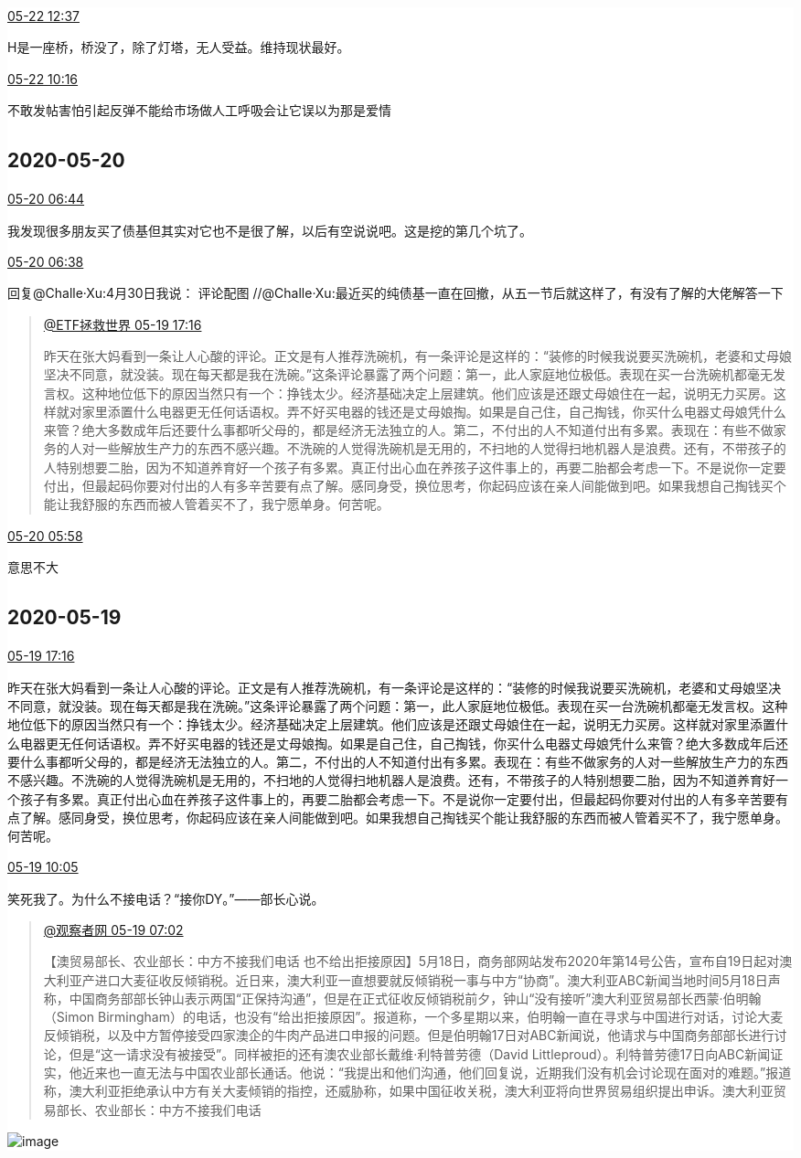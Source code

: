 [05-22 12:37](https://weibo.com/5687069307/J35vDFvpS)

H是一座桥，桥没了，除了灯塔，无人受益。维持现状最好。 


[05-22 10:16](https://weibo.com/5687069307/J34ADmM67)

不敢发帖害怕引起反弹不能给市场做人工呼吸会让它误以为那是爱情 


## 2020-05-20

[05-20 06:44](https://weibo.com/5687069307/J2Klx0DRZ)

我发现很多朋友买了债基但其实对它也不是很了解，以后有空说说吧。这是挖的第几个坑了。 


[05-20 06:38](https://weibo.com/5687069307/J2KjcvH6E)

回复@Challe·Xu:4月30日我说： 评论配图 //@Challe·Xu:最近买的纯债基一直在回撤，从五一节后就这样了，有没有了解的大佬解答一下

> [@ETF拯救世界 05-19 17:16](https://weibo.com/5687069307/J2F3EAuhO)
>
>昨天在张大妈看到一条让人心酸的评论。正文是有人推荐洗碗机，有一条评论是这样的：“装修的时候我说要买洗碗机，老婆和丈母娘坚决不同意，就没装。现在每天都是我在洗碗。”这条评论暴露了两个问题：第一，此人家庭地位极低。表现在买一台洗碗机都毫无发言权。这种地位低下的原因当然只有一个：挣钱太少。经济基础决定上层建筑。他们应该是还跟丈母娘住在一起，说明无力买房。这样就对家里添置什么电器更无任何话语权。弄不好买电器的钱还是丈母娘掏。如果是自己住，自己掏钱，你买什么电器丈母娘凭什么来管？绝大多数成年后还要什么事都听父母的，都是经济无法独立的人。第二，不付出的人不知道付出有多累。表现在：有些不做家务的人对一些解放生产力的东西不感兴趣。不洗碗的人觉得洗碗机是无用的，不扫地的人觉得扫地机器人是浪费。还有，不带孩子的人特别想要二胎，因为不知道养育好一个孩子有多累。真正付出心血在养孩子这件事上的，再要二胎都会考虑一下。不是说你一定要付出，但最起码你要对付出的人有多辛苦要有点了解。感同身受，换位思考，你起码应该在亲人间能做到吧。如果我想自己掏钱买个能让我舒服的东西而被人管着买不了，我宁愿单身。何苦呢。


[05-20 05:58](https://weibo.com/5687069307/J2K31xFsd)

意思不大 


## 2020-05-19

[05-19 17:16](https://weibo.com/5687069307/J2F3EAuhO)

昨天在张大妈看到一条让人心酸的评论。正文是有人推荐洗碗机，有一条评论是这样的：“装修的时候我说要买洗碗机，老婆和丈母娘坚决不同意，就没装。现在每天都是我在洗碗。”这条评论暴露了两个问题：第一，此人家庭地位极低。表现在买一台洗碗机都毫无发言权。这种地位低下的原因当然只有一个：挣钱太少。经济基础决定上层建筑。他们应该是还跟丈母娘住在一起，说明无力买房。这样就对家里添置什么电器更无任何话语权。弄不好买电器的钱还是丈母娘掏。如果是自己住，自己掏钱，你买什么电器丈母娘凭什么来管？绝大多数成年后还要什么事都听父母的，都是经济无法独立的人。第二，不付出的人不知道付出有多累。表现在：有些不做家务的人对一些解放生产力的东西不感兴趣。不洗碗的人觉得洗碗机是无用的，不扫地的人觉得扫地机器人是浪费。还有，不带孩子的人特别想要二胎，因为不知道养育好一个孩子有多累。真正付出心血在养孩子这件事上的，再要二胎都会考虑一下。不是说你一定要付出，但最起码你要对付出的人有多辛苦要有点了解。感同身受，换位思考，你起码应该在亲人间能做到吧。如果我想自己掏钱买个能让我舒服的东西而被人管着买不了，我宁愿单身。何苦呢。


[05-19 10:05](https://weibo.com/5687069307/J2CeyvqZi)

笑死我了。为什么不接电话？“接你DY。”——部长心说。

> [@观察者网 05-19 07:02](https://weibo.com/5687069307/J2B2cgRGX)
>
>【澳贸易部长、农业部长：中方不接我们电话 也不给出拒接原因】5月18日，商务部网站发布2020年第14号公告，宣布自19日起对澳大利亚产进口大麦征收反倾销税。近日来，澳大利亚一直想要就反倾销税一事与中方“协商”。澳大利亚ABC新闻当地时间5月18日声称，中国商务部部长钟山表示两国“正保持沟通”，但是在正式征收反倾销税前夕，钟山“没有接听”澳大利亚贸易部长西蒙·伯明翰（Simon Birmingham）的电话，也没有“给出拒接原因”。报道称，一个多星期以来，伯明翰一直在寻求与中国进行对话，讨论大麦反倾销税，以及中方暂停接受四家澳企的牛肉产品进口申报的问题。但是伯明翰17日对ABC新闻说，他请求与中国商务部部长进行讨论，但是“这一请求没有被接受”。同样被拒的还有澳农业部长戴维·利特普劳德（David Littleproud）。利特普劳德17日向ABC新闻证实，他近来也一直无法与中国农业部长通话。他说：“我提出和他们沟通，他们回复说，近期我们没有机会讨论现在面对的难题。”报道称，澳大利亚拒绝承认中方有关大麦倾销的指控，还威胁称，如果中国征收关税，澳大利亚将向世界贸易组织提出申诉。澳大利亚贸易部长、农业部长：中方不接我们电话

![image](https://wx1.sinaimg.cn/large/707e96d5gy1gexdwp01daj20xc0cvaen.jpg ':size=200')
